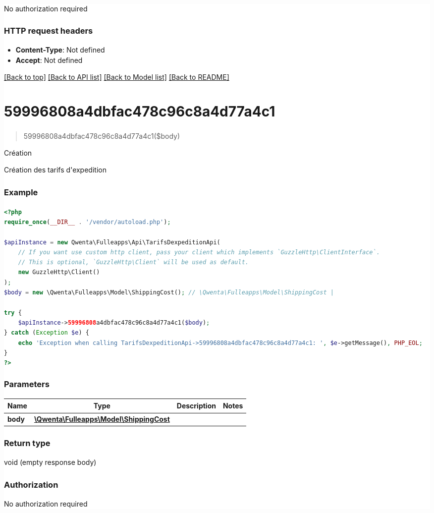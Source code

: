 No authorization required

### HTTP request headers

 - **Content-Type**: Not defined
 - **Accept**: Not defined

[[Back to top]](#) [[Back to API list]](../../README.md#documentation-for-api-endpoints) [[Back to Model list]](../../README.md#documentation-for-models) [[Back to README]](../../README.md)

# **59996808a4dbfac478c96c8a4d77a4c1**
> 59996808a4dbfac478c96c8a4d77a4c1($body)

Création

Création des tarifs d'expedition

### Example
```php
<?php
require_once(__DIR__ . '/vendor/autoload.php');

$apiInstance = new Qwenta\Fulleapps\Api\TarifsDexpeditionApi(
    // If you want use custom http client, pass your client which implements `GuzzleHttp\ClientInterface`.
    // This is optional, `GuzzleHttp\Client` will be used as default.
    new GuzzleHttp\Client()
);
$body = new \Qwenta\Fulleapps\Model\ShippingCost(); // \Qwenta\Fulleapps\Model\ShippingCost | 

try {
    $apiInstance->59996808a4dbfac478c96c8a4d77a4c1($body);
} catch (Exception $e) {
    echo 'Exception when calling TarifsDexpeditionApi->59996808a4dbfac478c96c8a4d77a4c1: ', $e->getMessage(), PHP_EOL;
}
?>
```

### Parameters

Name | Type | Description  | Notes
------------- | ------------- | ------------- | -------------
 **body** | [**\Qwenta\Fulleapps\Model\ShippingCost**](../Model/ShippingCost.md)|  |

### Return type

void (empty response body)

### Authorization

No authorization required
